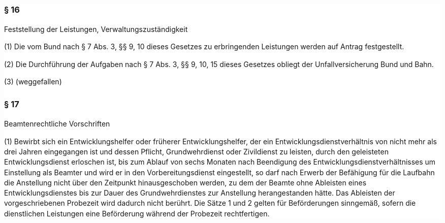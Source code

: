 </div>

</div>

</div>

</div>

<span id="BJNR005490969BJNE002103360.html"></span>

### § 16  
Feststellung der Leistungen, Verwaltungszuständigkeit

<div>

<div class="jnhtml">

<div>

<div class="jurAbsatz">

(1) Die vom Bund nach § 7 Abs. 3, §§ 9, 10 dieses Gesetzes zu
erbringenden Leistungen werden auf Antrag festgestellt.

</div>

<div class="jurAbsatz">

(2) Die Durchführung der Aufgaben nach § 7 Abs. 3, §§ 9, 10, 15 dieses
Gesetzes obliegt der Unfallversicherung Bund und Bahn.

</div>

<div class="jurAbsatz">

(3) (weggefallen)

</div>

</div>

</div>

</div>

<span id="BJNR005490969BJNE002200314.html"></span>

### § 17  
Beamtenrechtliche Vorschriften

<div>

<div class="jnhtml">

<div>

<div class="jurAbsatz">

(1) Bewirbt sich ein Entwicklungshelfer oder früherer
Entwicklungshelfer, der ein Entwicklungsdienstverhältnis von nicht mehr
als drei Jahren eingegangen ist und dessen Pflicht, Grundwehrdienst oder
Zivildienst zu leisten, durch den geleisteten Entwicklungsdienst
erloschen ist, bis zum Ablauf von sechs Monaten nach Beendigung des
Entwicklungsdienstverhältnisses um Einstellung als Beamter und wird er
in den Vorbereitungsdienst eingestellt, so darf nach Erwerb der
Befähigung für die Laufbahn die Anstellung nicht über den Zeitpunkt
hinausgeschoben werden, zu dem der Beamte ohne Ableisten eines
Entwicklungsdienstes bis zur Dauer des Grundwehrdienstes zur Anstellung
herangestanden hätte. Das Ableisten der vorgeschriebenen Probezeit wird
dadurch nicht berührt. Die Sätze 1 und 2 gelten für Beförderungen
sinngemäß, sofern die dienstlichen Leistungen eine Beförderung während
der Probezeit rechtfertigen.
